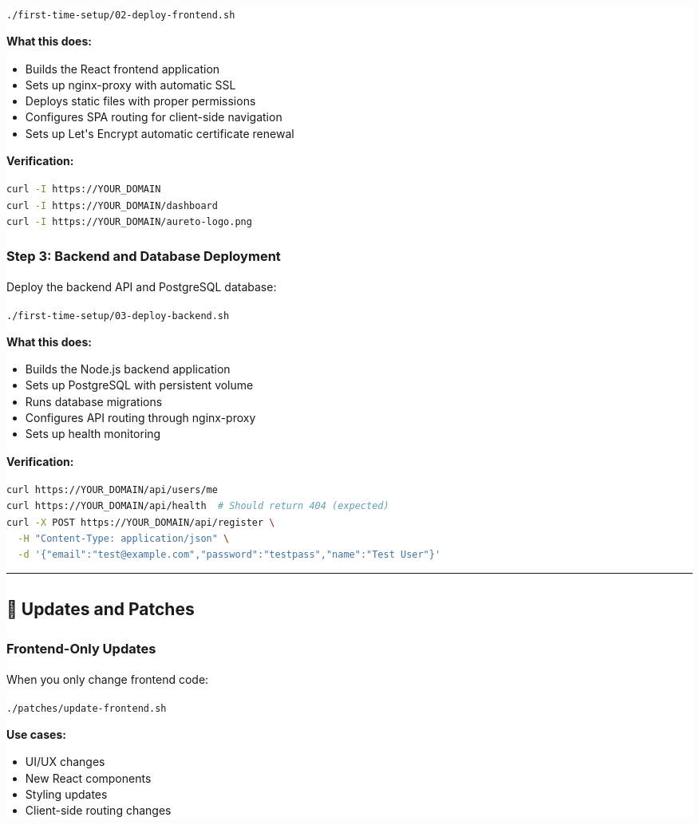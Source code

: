 ```bash
./first-time-setup/02-deploy-frontend.sh
```

**What this does:**
- Builds the React frontend application
- Sets up nginx-proxy with automatic SSL
- Deploys static files with proper permissions
- Configures SPA routing for client-side navigation
- Sets up Let's Encrypt automatic certificate renewal

**Verification:**
```bash
curl -I https://YOUR_DOMAIN
curl -I https://YOUR_DOMAIN/dashboard
curl -I https://YOUR_DOMAIN/aureto-logo.png
```

### Step 3: Backend and Database Deployment

Deploy the backend API and PostgreSQL database:

```bash
./first-time-setup/03-deploy-backend.sh
```

**What this does:**
- Builds the Node.js backend application
- Sets up PostgreSQL with persistent volume
- Runs database migrations
- Configures API routing through nginx-proxy
- Sets up health monitoring

**Verification:**
```bash
curl https://YOUR_DOMAIN/api/users/me
curl https://YOUR_DOMAIN/api/health  # Should return 404 (expected)
curl -X POST https://YOUR_DOMAIN/api/register \
  -H "Content-Type: application/json" \
  -d '{"email":"test@example.com","password":"testpass","name":"Test User"}'
```

---

## 🔄 Updates and Patches

### Frontend-Only Updates

When you only change frontend code:

```bash
./patches/update-frontend.sh
```

**Use cases:**
- UI/UX changes
- New React components
- Styling updates
- Client-side routing changes
